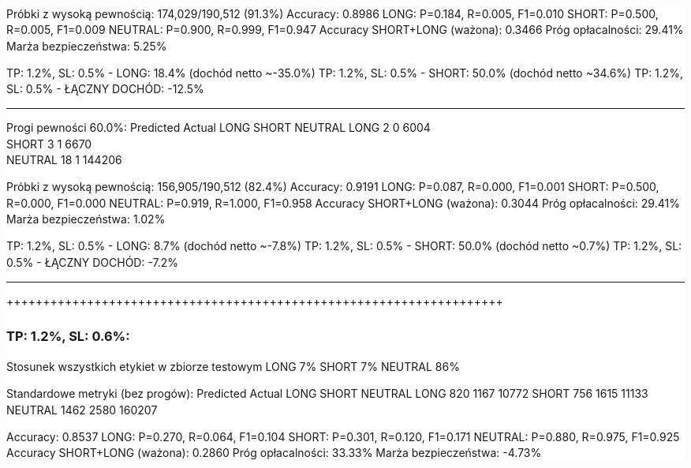 Próbki z wysoką pewnością: 174,029/190,512 (91.3%)
Accuracy: 0.8986
LONG: P=0.184, R=0.005, F1=0.010
SHORT: P=0.500, R=0.005, F1=0.009
NEUTRAL: P=0.900, R=0.999, F1=0.947
Accuracy SHORT+LONG (ważona): 0.3466
Próg opłacalności: 29.41%
Marża bezpieczeństwa: 5.25%

TP: 1.2%, SL: 0.5% - LONG: 18.4% (dochód netto ~-35.0%)
TP: 1.2%, SL: 0.5% - SHORT: 50.0% (dochód netto ~34.6%)
TP: 1.2%, SL: 0.5% - ŁĄCZNY DOCHÓD: -12.5%

--------------------------------------------------------------------

Progi pewności 60.0%:
Predicted
Actual    LONG  SHORT  NEUTRAL
LONG      2      0      6004  
SHORT     3      1      6670  
NEUTRAL   18     1      144206

Próbki z wysoką pewnością: 156,905/190,512 (82.4%)
Accuracy: 0.9191
LONG: P=0.087, R=0.000, F1=0.001
SHORT: P=0.500, R=0.000, F1=0.000
NEUTRAL: P=0.919, R=1.000, F1=0.958
Accuracy SHORT+LONG (ważona): 0.3044
Próg opłacalności: 29.41%
Marża bezpieczeństwa: 1.02%

TP: 1.2%, SL: 0.5% - LONG: 8.7% (dochód netto ~-7.8%)
TP: 1.2%, SL: 0.5% - SHORT: 50.0% (dochód netto ~0.7%)
TP: 1.2%, SL: 0.5% - ŁĄCZNY DOCHÓD: -7.2%

--------------------------------------------------------------------

++++++++++++++++++++++++++++++++++++++++++++++++++++++++++++++++++++

### TP: 1.2%, SL: 0.6%:
Stosunek wszystkich etykiet w zbiorze testowym
LONG 7%
SHORT 7%
NEUTRAL 86%

Standardowe metryki (bez progów):
Predicted
Actual    LONG  SHORT  NEUTRAL
LONG      820    1167   10772 
SHORT     756    1615   11133 
NEUTRAL   1462   2580   160207

Accuracy: 0.8537
LONG: P=0.270, R=0.064, F1=0.104
SHORT: P=0.301, R=0.120, F1=0.171
NEUTRAL: P=0.880, R=0.975, F1=0.925
Accuracy SHORT+LONG (ważona): 0.2860
Próg opłacalności: 33.33%
Marża bezpieczeństwa: -4.73%
